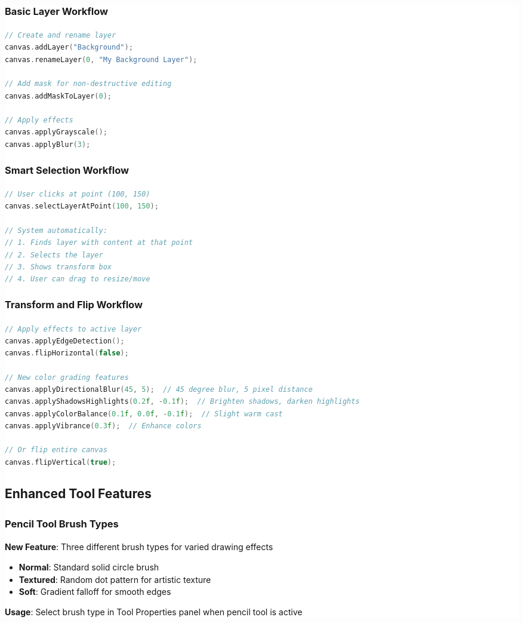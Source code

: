 ### Basic Layer Workflow
```cpp
// Create and rename layer
canvas.addLayer("Background");
canvas.renameLayer(0, "My Background Layer");

// Add mask for non-destructive editing
canvas.addMaskToLayer(0);

// Apply effects
canvas.applyGrayscale();
canvas.applyBlur(3);
```

### Smart Selection Workflow
```cpp
// User clicks at point (100, 150)
canvas.selectLayerAtPoint(100, 150);

// System automatically:
// 1. Finds layer with content at that point
// 2. Selects the layer
// 3. Shows transform box
// 4. User can drag to resize/move
```

### Transform and Flip Workflow
```cpp
// Apply effects to active layer
canvas.applyEdgeDetection();
canvas.flipHorizontal(false);

// New color grading features
canvas.applyDirectionalBlur(45, 5);  // 45 degree blur, 5 pixel distance
canvas.applyShadowsHighlights(0.2f, -0.1f);  // Brighten shadows, darken highlights
canvas.applyColorBalance(0.1f, 0.0f, -0.1f);  // Slight warm cast
canvas.applyVibrance(0.3f);  // Enhance colors

// Or flip entire canvas
canvas.flipVertical(true);
```

## Enhanced Tool Features

### Pencil Tool Brush Types
**New Feature**: Three different brush types for varied drawing effects
- **Normal**: Standard solid circle brush
- **Textured**: Random dot pattern for artistic texture
- **Soft**: Gradient falloff for smooth edges

**Usage**: Select brush type in Tool Properties panel when pencil tool is active
